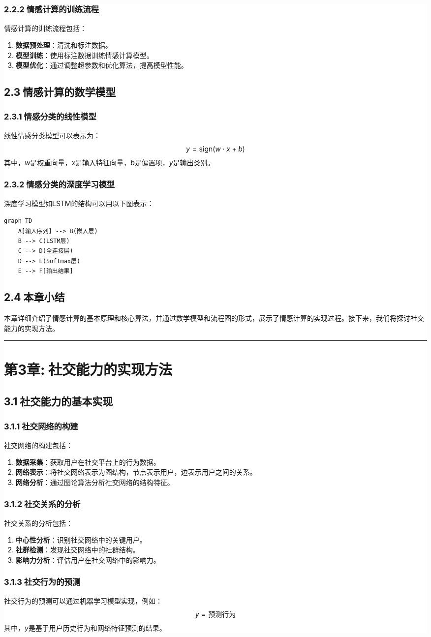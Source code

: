 ### 2.2.2 情感计算的训练流程
情感计算的训练流程包括：
1. **数据预处理**：清洗和标注数据。
2. **模型训练**：使用标注数据训练情感计算模型。
3. **模型优化**：通过调整超参数和优化算法，提高模型性能。

## 2.3 情感计算的数学模型

### 2.3.1 情感分类的线性模型
线性情感分类模型可以表示为：
$$ y = \text{sign}(w \cdot x + b) $$
其中，$w$是权重向量，$x$是输入特征向量，$b$是偏置项，$y$是输出类别。

### 2.3.2 情感分类的深度学习模型
深度学习模型如LSTM的结构可以用以下图表示：

```mermaid
graph TD
    A[输入序列] --> B(嵌入层)
    B --> C(LSTM层)
    C --> D(全连接层)
    D --> E(Softmax层)
    E --> F[输出结果]
```

## 2.4 本章小结
本章详细介绍了情感计算的基本原理和核心算法，并通过数学模型和流程图的形式，展示了情感计算的实现过程。接下来，我们将探讨社交能力的实现方法。

---

# 第3章: 社交能力的实现方法

## 3.1 社交能力的基本实现

### 3.1.1 社交网络的构建
社交网络的构建包括：
1. **数据采集**：获取用户在社交平台上的行为数据。
2. **网络表示**：将社交网络表示为图结构，节点表示用户，边表示用户之间的关系。
3. **网络分析**：通过图论算法分析社交网络的结构特征。

### 3.1.2 社交关系的分析
社交关系的分析包括：
1. **中心性分析**：识别社交网络中的关键用户。
2. **社群检测**：发现社交网络中的社群结构。
3. **影响力分析**：评估用户在社交网络中的影响力。

### 3.1.3 社交行为的预测
社交行为的预测可以通过机器学习模型实现，例如：
$$ y = \text{预测行为} $$
其中，$y$是基于用户历史行为和网络特征预测的结果。
